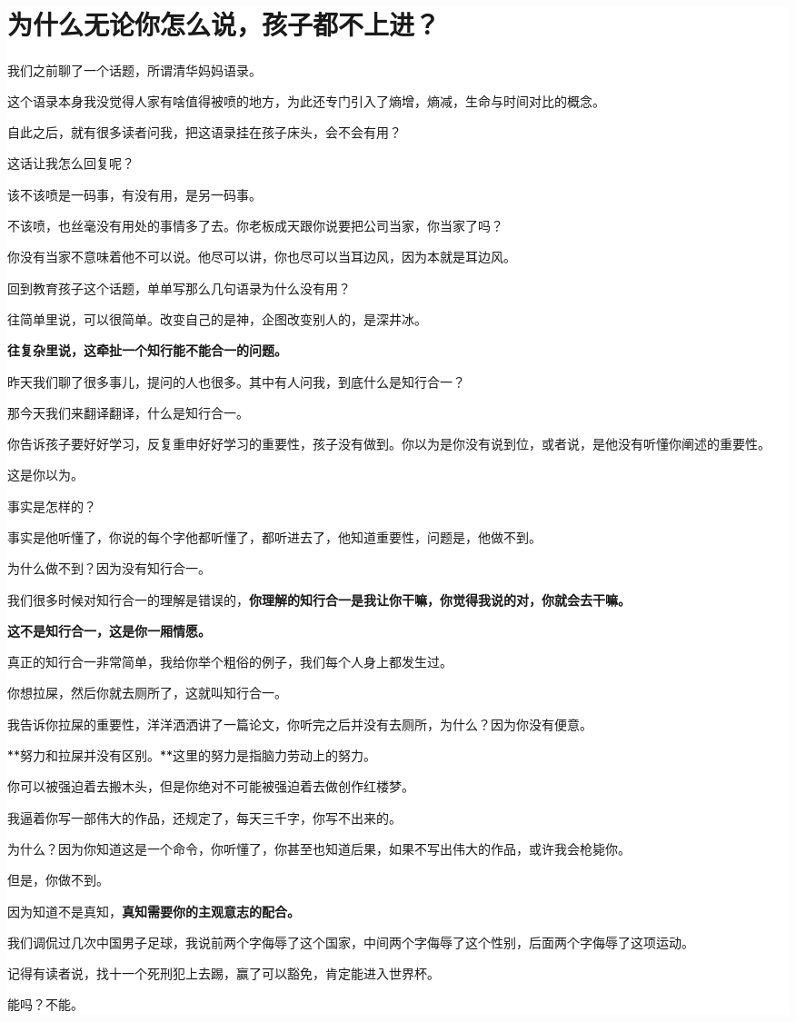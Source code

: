 # 为什么无论你怎么说，孩子都不上进？
我们之前聊了一个话题，所谓清华妈妈语录。

这个语录本身我没觉得人家有啥值得被喷的地方，为此还专门引入了熵增，熵减，生命与时间对比的概念。

自此之后，就有很多读者问我，把这语录挂在孩子床头，会不会有用？

这话让我怎么回复呢？

该不该喷是一码事，有没有用，是另一码事。

不该喷，也丝毫没有用处的事情多了去。你老板成天跟你说要把公司当家，你当家了吗？

你没有当家不意味着他不可以说。他尽可以讲，你也尽可以当耳边风，因为本就是耳边风。

回到教育孩子这个话题，单单写那么几句语录为什么没有用？

往简单里说，可以很简单。改变自己的是神，企图改变别人的，是深井冰。

**往复杂里说，这牵扯一个知行能不能合一的问题。**

昨天我们聊了很多事儿，提问的人也很多。其中有人问我，到底什么是知行合一？

那今天我们来翻译翻译，什么是知行合一。

你告诉孩子要好好学习，反复重申好好学习的重要性，孩子没有做到。你以为是你没有说到位，或者说，是他没有听懂你阐述的重要性。

这是你以为。

事实是怎样的？

事实是他听懂了，你说的每个字他都听懂了，都听进去了，他知道重要性，问题是，他做不到。

为什么做不到？因为没有知行合一。

我们很多时候对知行合一的理解是错误的，**你理解的知行合一是我让你干嘛，你觉得我说的对，你就会去干嘛。**

**这不是知行合一，这是你一厢情愿。**

真正的知行合一非常简单，我给你举个粗俗的例子，我们每个人身上都发生过。

你想拉屎，然后你就去厕所了，这就叫知行合一。

我告诉你拉屎的重要性，洋洋洒洒讲了一篇论文，你听完之后并没有去厕所，为什么？因为你没有便意。

**努力和拉屎并没有区别。**这里的努力是指脑力劳动上的努力。

你可以被强迫着去搬木头，但是你绝对不可能被强迫着去做创作红楼梦。

我逼着你写一部伟大的作品，还规定了，每天三千字，你写不出来的。

为什么？因为你知道这是一个命令，你听懂了，你甚至也知道后果，如果不写出伟大的作品，或许我会枪毙你。

但是，你做不到。

因为知道不是真知，**真知需要你的主观意志的配合。**

我们调侃过几次中国男子足球，我说前两个字侮辱了这个国家，中间两个字侮辱了这个性别，后面两个字侮辱了这项运动。

记得有读者说，找十一个死刑犯上去踢，赢了可以豁免，肯定能进入世界杯。

能吗？不能。
